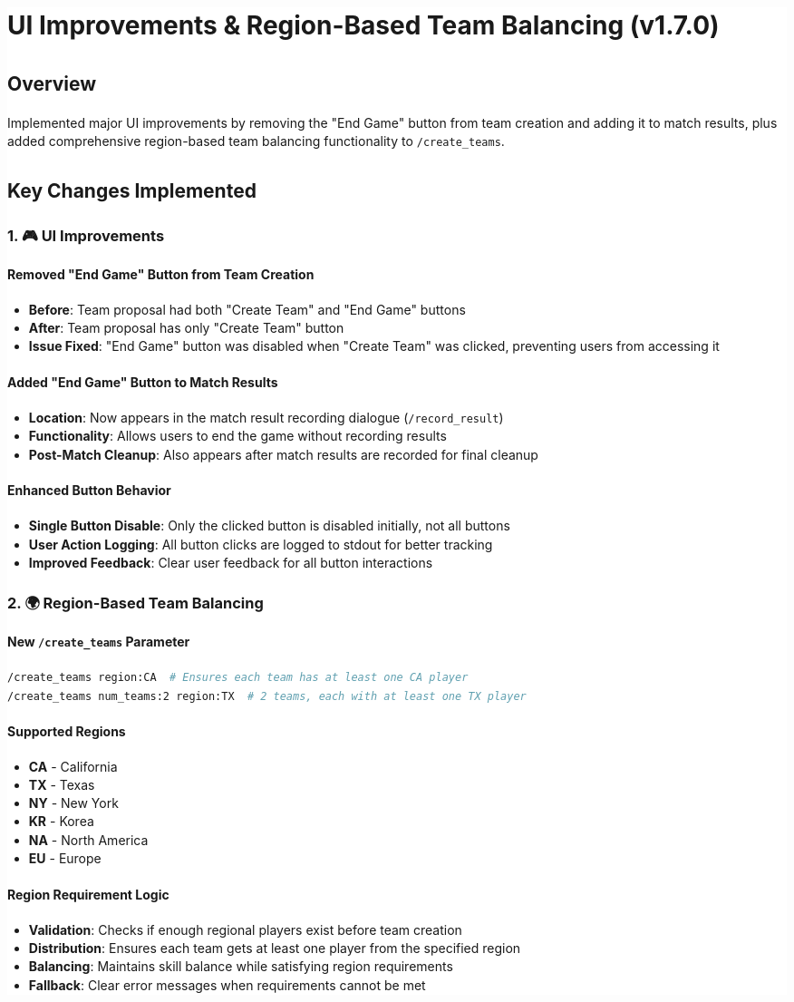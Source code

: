 # UI Improvements & Region-Based Team Balancing (v1.7.0)

## Overview
Implemented major UI improvements by removing the "End Game" button from team creation and adding it to match results, plus added comprehensive region-based team balancing functionality to `/create_teams`.

## Key Changes Implemented

### 1. 🎮 **UI Improvements**

#### Removed "End Game" Button from Team Creation
- **Before**: Team proposal had both "Create Team" and "End Game" buttons
- **After**: Team proposal has only "Create Team" button
- **Issue Fixed**: "End Game" button was disabled when "Create Team" was clicked, preventing users from accessing it

#### Added "End Game" Button to Match Results
- **Location**: Now appears in the match result recording dialogue (`/record_result`)
- **Functionality**: Allows users to end the game without recording results
- **Post-Match Cleanup**: Also appears after match results are recorded for final cleanup

#### Enhanced Button Behavior
- **Single Button Disable**: Only the clicked button is disabled initially, not all buttons
- **User Action Logging**: All button clicks are logged to stdout for better tracking
- **Improved Feedback**: Clear user feedback for all button interactions

### 2. 🌍 **Region-Based Team Balancing**

#### New `/create_teams` Parameter
```bash
/create_teams region:CA  # Ensures each team has at least one CA player
/create_teams num_teams:2 region:TX  # 2 teams, each with at least one TX player
```

#### Supported Regions
- **CA** - California
- **TX** - Texas  
- **NY** - New York
- **KR** - Korea
- **NA** - North America
- **EU** - Europe

#### Region Requirement Logic
- **Validation**: Checks if enough regional players exist before team creation
- **Distribution**: Ensures each team gets at least one player from the specified region
- **Balancing**: Maintains skill balance while satisfying region requirements
- **Fallback**: Clear error messages when requirements cannot be met
